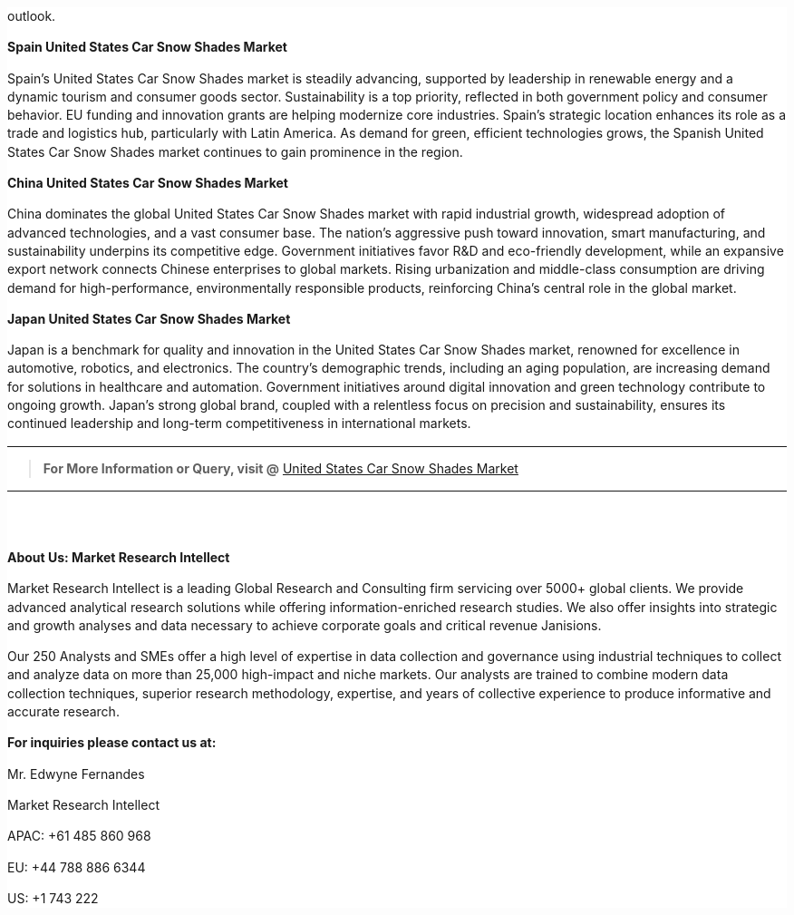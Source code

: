 outlook.</p><p class="" data-start="4424" data-end="4975"><strong data-start="4424" data-end="4445">Spain United States Car Snow Shades Market</strong></p><p class="" data-start="4424" data-end="4975">Spain&rsquo;s United States Car Snow Shades market is steadily advancing, supported by leadership in renewable energy and a dynamic tourism and consumer goods sector. Sustainability is a top priority, reflected in both government policy and consumer behavior. EU funding and innovation grants are helping modernize core industries. Spain&rsquo;s strategic location enhances its role as a trade and logistics hub, particularly with Latin America. As demand for green, efficient technologies grows, the Spanish United States Car Snow Shades market continues to gain prominence in the region.</p><p class="" data-start="4977" data-end="5589"><strong data-start="4977" data-end="4998">China United States Car Snow Shades Market</strong></p><p class="" data-start="4977" data-end="5589">China dominates the global United States Car Snow Shades market with rapid industrial growth, widespread adoption of advanced technologies, and a vast consumer base. The nation&rsquo;s aggressive push toward innovation, smart manufacturing, and sustainability underpins its competitive edge. Government initiatives favor R&amp;D and eco-friendly development, while an expansive export network connects Chinese enterprises to global markets. Rising urbanization and middle-class consumption are driving demand for high-performance, environmentally responsible products, reinforcing China&rsquo;s central role in the global market.</p><p class="" data-start="5591" data-end="6162"><strong data-start="5591" data-end="5612">Japan United States Car Snow Shades Market</strong></p><p class="" data-start="5591" data-end="6162">Japan is a benchmark for quality and innovation in the United States Car Snow Shades market, renowned for excellence in automotive, robotics, and electronics. The country&rsquo;s demographic trends, including an aging population, are increasing demand for solutions in healthcare and automation. Government initiatives around digital innovation and green technology contribute to ongoing growth. Japan&rsquo;s strong global brand, coupled with a relentless focus on precision and sustainability, ensures its continued leadership and long-term competitiveness in international markets.</p><hr /><blockquote><p><span class="font-[700]"><strong>For More Information or Query, visit&nbsp;@</strong>&nbsp;</span><span class="font-[700]"><a href="https://www.marketresearchintellect.com/product/global-car-snow-shades-market/?utm_source=Linkedin&utm_medium=019" target="_blank" data-tracking-control-name="article-ssr-frontend-pulse_little-text-block" data-tracking-will-navigate="" data-test-link="">United States Car Snow Shades Market</a></span></p></blockquote><hr /><h3>&nbsp;</h3><p><strong><span class="font-[700]">About Us: Market Research Intellect</span></strong></p><p><span class="">Market Research Intellect is a leading Global Research and Consulting firm servicing over 5000+ global clients. We provide advanced analytical research solutions while offering information-enriched research studies.&nbsp;</span>We also offer insights into strategic and growth analyses and data necessary to achieve corporate goals and critical revenue Janisions.</p><p><span class="">Our 250 Analysts and SMEs offer a high level of expertise in data collection and governance using industrial techniques to collect and analyze data on more than 25,000 high-impact and niche markets. Our analysts are trained to combine modern data collection techniques, superior research methodology, expertise, and years of collective experience to produce informative and accurate research.</span></p><p><strong>For inquiries please contact us at:</strong></p><p>Mr. Edwyne Fernandes</p><p>Market Research Intellect</p><p>APAC: +61 485 860 968</p><p>EU: +44 788 886 6344</p><p>US: +1 743 222